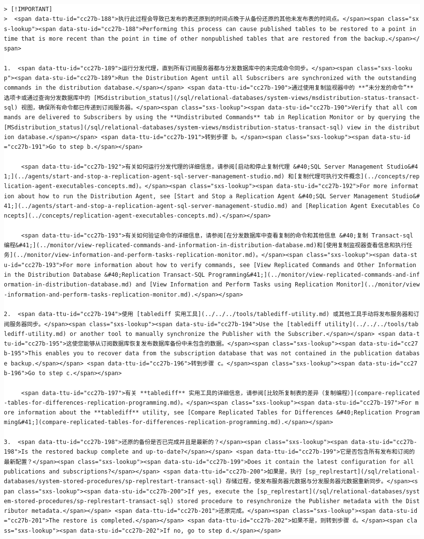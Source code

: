     > [!IMPORTANT]  
    >  <span data-ttu-id="cc27b-188">执行此过程会导致已发布的表还原到的时间点晚于从备份还原的其他未发布表的时间点。</span><span class="sxs-lookup"><span data-stu-id="cc27b-188">Performing this process can cause published tables to be restored to a point in time that is more recent than the point in time of other nonpublished tables that are restored from the backup.</span></span>  
  
    1.  <span data-ttu-id="cc27b-189">运行分发代理，直到所有订阅服务器都与分发数据库中的未完成命令同步。</span><span class="sxs-lookup"><span data-stu-id="cc27b-189">Run the Distribution Agent until all Subscribers are synchronized with the outstanding commands in the distribution database.</span></span> <span data-ttu-id="cc27b-190">通过使用复制监视器中的 **“未分发的命令”** 选项卡或通过查询分发数据库中的 [MSdistribution_status](/sql/relational-databases/system-views/msdistribution-status-transact-sql) 视图，确保所有命令都已传递到订阅服务器。</span><span class="sxs-lookup"><span data-stu-id="cc27b-190">Verify that all commands are delivered to Subscribers by using the **Undistributed Commands** tab in Replication Monitor or by querying the [MSdistribution_status](/sql/relational-databases/system-views/msdistribution-status-transact-sql) view in the distribution database.</span></span> <span data-ttu-id="cc27b-191">转到步骤 b。</span><span class="sxs-lookup"><span data-stu-id="cc27b-191">Go to step b.</span></span>  
  
         <span data-ttu-id="cc27b-192">有关如何运行分发代理的详细信息，请参阅[启动和停止复制代理 &#40;SQL Server Management Studio&#41;](../agents/start-and-stop-a-replication-agent-sql-server-management-studio.md) 和[复制代理可执行文件概念](../concepts/replication-agent-executables-concepts.md)。</span><span class="sxs-lookup"><span data-stu-id="cc27b-192">For more information about how to run the Distribution Agent, see [Start and Stop a Replication Agent &#40;SQL Server Management Studio&#41;](../agents/start-and-stop-a-replication-agent-sql-server-management-studio.md) and [Replication Agent Executables Concepts](../concepts/replication-agent-executables-concepts.md).</span></span>  
  
         <span data-ttu-id="cc27b-193">有关如何验证命令的详细信息，请参阅[在分发数据库中查看复制的命令和其他信息 &#40;复制 Transact-sql 编程&#41;](../monitor/view-replicated-commands-and-information-in-distribution-database.md)和[使用复制监视器查看信息和执行任务](../monitor/view-information-and-perform-tasks-replication-monitor.md)。</span><span class="sxs-lookup"><span data-stu-id="cc27b-193">For more information about how to verify commands, see [View Replicated Commands and Other Information in the Distribution Database &#40;Replication Transact-SQL Programming&#41;](../monitor/view-replicated-commands-and-information-in-distribution-database.md) and [View Information and Perform Tasks using Replication Monitor](../monitor/view-information-and-perform-tasks-replication-monitor.md).</span></span>  
  
    2.  <span data-ttu-id="cc27b-194">使用 [tablediff 实用工具](../../../tools/tablediff-utility.md) 或其他工具手动将发布服务器和订阅服务器同步。</span><span class="sxs-lookup"><span data-stu-id="cc27b-194">Use the [tablediff utility](../../../tools/tablediff-utility.md) or another tool to manually synchronize the Publisher with the Subscriber.</span></span> <span data-ttu-id="cc27b-195">这使您能够从订阅数据库恢复发布数据库备份中未包含的数据。</span><span class="sxs-lookup"><span data-stu-id="cc27b-195">This enables you to recover data from the subscription database that was not contained in the publication database backup.</span></span> <span data-ttu-id="cc27b-196">转到步骤 c。</span><span class="sxs-lookup"><span data-stu-id="cc27b-196">Go to step c.</span></span>  
  
         <span data-ttu-id="cc27b-197">有关 **tablediff** 实用工具的详细信息，请参阅[比较所复制表的差异（复制编程）](compare-replicated-tables-for-differences-replication-programming.md)。</span><span class="sxs-lookup"><span data-stu-id="cc27b-197">For more information about the **tablediff** utility, see [Compare Replicated Tables for Differences &#40;Replication Programming&#41;](compare-replicated-tables-for-differences-replication-programming.md).</span></span>  
  
    3.  <span data-ttu-id="cc27b-198">还原的备份是否已完成并且是最新的？</span><span class="sxs-lookup"><span data-stu-id="cc27b-198">Is the restored backup complete and up-to-date?</span></span> <span data-ttu-id="cc27b-199">它是否包含所有发布和订阅的最新配置？</span><span class="sxs-lookup"><span data-stu-id="cc27b-199">Does it contain the latest configuration for all publications and subscriptions?</span></span> <span data-ttu-id="cc27b-200">如果是，执行 [sp_replrestart](/sql/relational-databases/system-stored-procedures/sp-replrestart-transact-sql) 存储过程，使发布服务器元数据与分发服务器元数据重新同步。</span><span class="sxs-lookup"><span data-stu-id="cc27b-200">If yes, execute the [sp_replrestart](/sql/relational-databases/system-stored-procedures/sp-replrestart-transact-sql) stored procedure to resynchronize the Publisher metadata with the Distributor metadata.</span></span> <span data-ttu-id="cc27b-201">还原完成。</span><span class="sxs-lookup"><span data-stu-id="cc27b-201">The restore is completed.</span></span> <span data-ttu-id="cc27b-202">如果不是，则转到步骤 d。</span><span class="sxs-lookup"><span data-stu-id="cc27b-202">If no, go to step d.</span></span>  
  